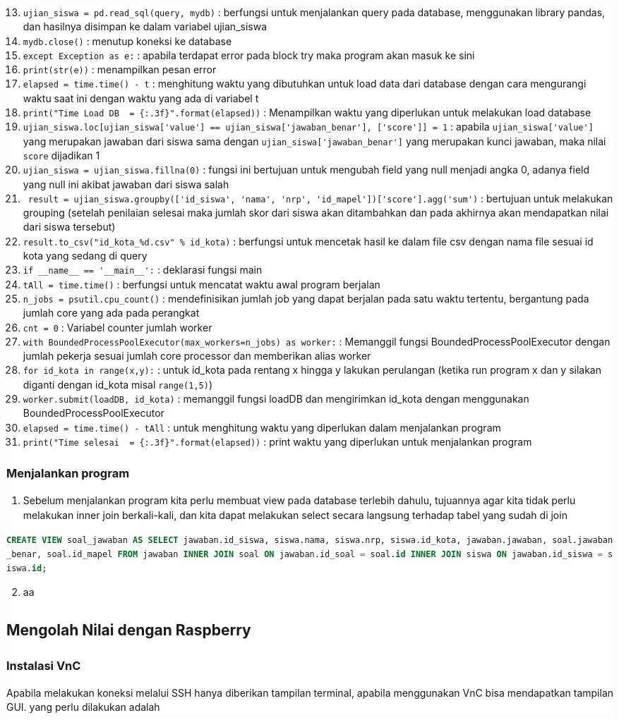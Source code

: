 13. ```ujian_siswa = pd.read_sql(query, mydb)``` : berfungsi untuk menjalankan query pada database, menggunakan library pandas, dan hasilnya disimpan ke dalam variabel ujian_siswa
14. ```mydb.close()``` : menutup koneksi ke database
15. ```except Exception as e:``` : apabila terdapat error pada block try maka program akan masuk ke sini
16. ```print(str(e))``` : menampilkan pesan error
17. ```elapsed = time.time() - t``` : menghitung waktu yang dibutuhkan untuk load data dari database dengan cara mengurangi waktu saat ini dengan waktu yang ada di variabel t
18. ```print("Time Load DB  = {:.3f}".format(elapsed))``` : Menampilkan waktu yang diperlukan untuk melakukan load database
19. ```ujian_siswa.loc[ujian_siswa['value'] == ujian_siswa['jawaban_benar'], ['score']] = 1``` : apabila ```ujian_siswa['value']``` yang merupakan jawaban dari siswa sama dengan ```ujian_siswa['jawaban_benar']``` yang merupakan kunci jawaban, maka nilai ```score``` dijadikan 1
20. ```ujian_siswa = ujian_siswa.fillna(0)``` : fungsi ini bertujuan untuk mengubah field yang null menjadi angka 0, adanya field yang null ini akibat jawaban dari siswa salah
21. ``` result = ujian_siswa.groupby(['id_siswa', 'nama', 'nrp', 'id_mapel'])['score'].agg('sum')``` : bertujuan untuk melakukan grouping (setelah penilaian selesai maka jumlah skor dari siswa akan ditambahkan dan pada akhirnya akan mendapatkan nilai dari siswa tersebut)
22. ```result.to_csv("id_kota_%d.csv" % id_kota)``` : berfungsi untuk mencetak hasil ke dalam file csv dengan nama file sesuai id kota yang sedang di query
23. ```if __name__ == '__main__':``` : deklarasi fungsi main
24. ```tAll = time.time()``` : berfungsi untuk mencatat waktu awal program berjalan
25. ```n_jobs = psutil.cpu_count()``` : mendefinisikan jumlah job yang dapat berjalan pada satu waktu tertentu, bergantung pada jumlah core yang ada pada perangkat
26. ```cnt = 0``` : Variabel counter jumlah worker
27. ```with BoundedProcessPoolExecutor(max_workers=n_jobs) as worker:``` : Memanggil fungsi BoundedProcessPoolExecutor dengan jumlah pekerja sesuai jumlah core processor dan memberikan alias worker
28. ```for id_kota in range(x,y):``` : untuk id_kota pada rentang x hingga y lakukan perulangan (ketika run program x dan y silakan diganti dengan id_kota misal ```range(1,5)```)
29. ```worker.submit(loadDB, id_kota)``` : memanggil fungsi loadDB dan mengirimkan id_kota dengan menggunakan BoundedProcessPoolExecutor
30. ```elapsed = time.time() - tAll``` : untuk menghitung waktu yang diperlukan dalam menjalankan program
31. ```print("Time selesai  = {:.3f}".format(elapsed))``` : print waktu yang diperlukan untuk menjalankan program

### Menjalankan program
1. Sebelum menjalankan program kita perlu membuat view pada database terlebih dahulu, tujuannya agar kita tidak perlu melakukan inner join berkali-kali, dan kita dapat melakukan select secara langsung terhadap tabel yang sudah di join
```sql
CREATE VIEW soal_jawaban AS SELECT jawaban.id_siswa, siswa.nama, siswa.nrp, siswa.id_kota, jawaban.jawaban, soal.jawaban_benar, soal.id_mapel FROM jawaban INNER JOIN soal ON jawaban.id_soal = soal.id INNER JOIN siswa ON jawaban.id_siswa = siswa.id;
```
2. aa

## Mengolah Nilai dengan Raspberry

### Instalasi VnC
Apabila melakukan koneksi melalui SSH hanya diberikan tampilan terminal, apabila menggunakan VnC bisa mendapatkan tampilan GUI. yang perlu dilakukan adalah

